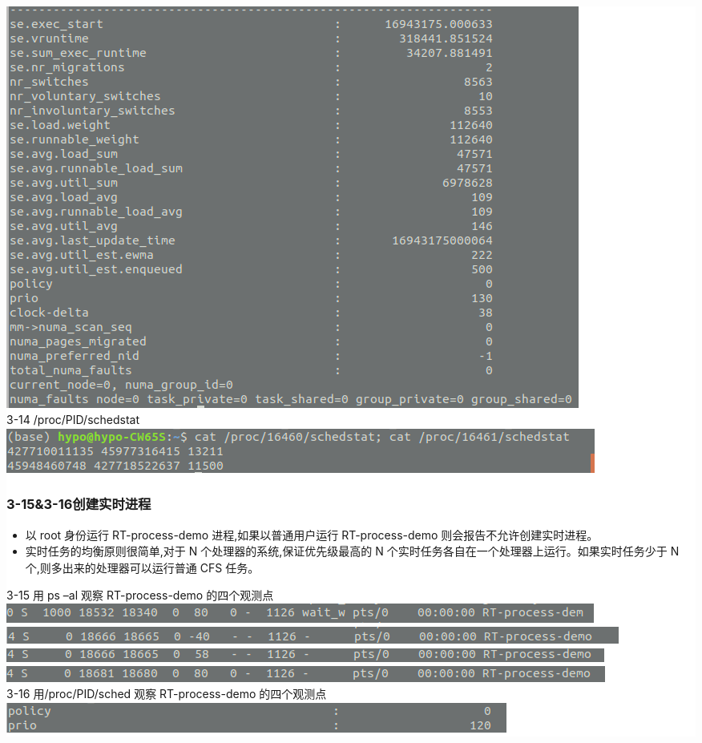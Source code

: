 ![image](./record/pic/3-13_2.png)<br>
3-14 /proc/PID/schedstat
![image](./record/pic/3-14.png)

### 3-15&3-16创建实时进程
* 以 root 身份运行 RT-process-demo 进程,如果以普通用户运行 RT-process-demo 则会报告不允许创建实时进程。<br>
* 实时任务的均衡原则很简单,对于 N 个处理器的系统,保证优先级最高的 N 个实时任务各自在一个处理器上运行。如果实时任务少于 N 个,则多出来的处理器可以运行普通 CFS 任务。

3-15 用 ps –al 观察 RT-process-demo 的四个观测点
![image](./record/pic/3-15a.png)
![image](./record/pic/3-15b.png)
![image](./record/pic/3-15c.png)
![image](./record/pic/3-15d.png)<br>
3-16 用/proc/PID/sched 观察 RT-process-demo 的四个观测点
![image](./record/pic/3-16a.png)<br>
